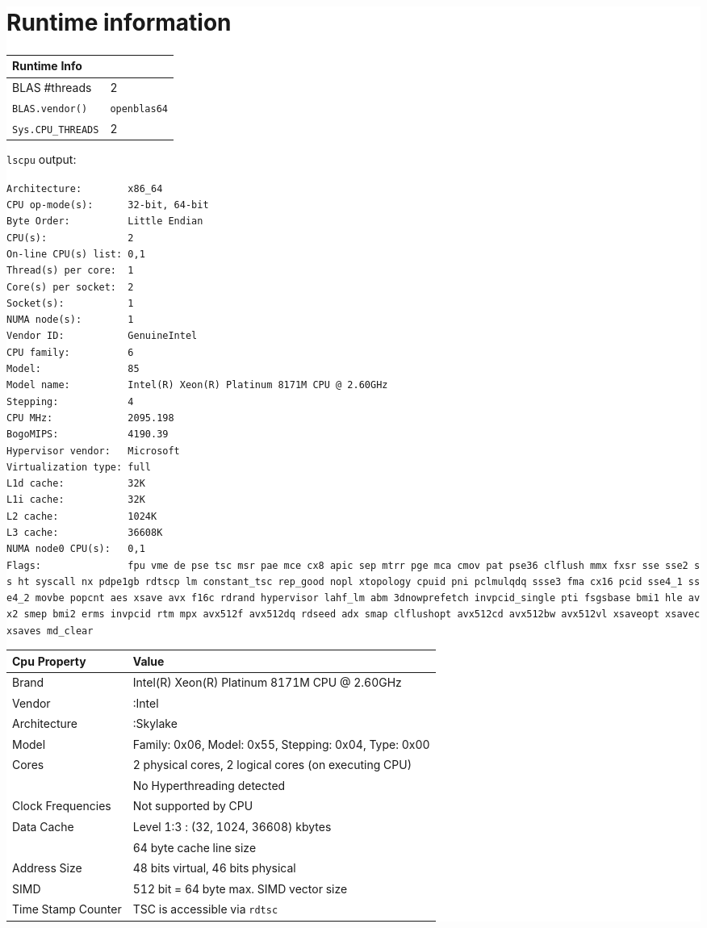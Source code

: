 # Runtime information
| Runtime Info | |
|:--|:--|
| BLAS #threads | 2 |
| `BLAS.vendor()` | `openblas64` |
| `Sys.CPU_THREADS` | 2 |

`lscpu` output:

    Architecture:        x86_64
    CPU op-mode(s):      32-bit, 64-bit
    Byte Order:          Little Endian
    CPU(s):              2
    On-line CPU(s) list: 0,1
    Thread(s) per core:  1
    Core(s) per socket:  2
    Socket(s):           1
    NUMA node(s):        1
    Vendor ID:           GenuineIntel
    CPU family:          6
    Model:               85
    Model name:          Intel(R) Xeon(R) Platinum 8171M CPU @ 2.60GHz
    Stepping:            4
    CPU MHz:             2095.198
    BogoMIPS:            4190.39
    Hypervisor vendor:   Microsoft
    Virtualization type: full
    L1d cache:           32K
    L1i cache:           32K
    L2 cache:            1024K
    L3 cache:            36608K
    NUMA node0 CPU(s):   0,1
    Flags:               fpu vme de pse tsc msr pae mce cx8 apic sep mtrr pge mca cmov pat pse36 clflush mmx fxsr sse sse2 ss ht syscall nx pdpe1gb rdtscp lm constant_tsc rep_good nopl xtopology cpuid pni pclmulqdq ssse3 fma cx16 pcid sse4_1 sse4_2 movbe popcnt aes xsave avx f16c rdrand hypervisor lahf_lm abm 3dnowprefetch invpcid_single pti fsgsbase bmi1 hle avx2 smep bmi2 erms invpcid rtm mpx avx512f avx512dq rdseed adx smap clflushopt avx512cd avx512bw avx512vl xsaveopt xsavec xsaves md_clear
    

| Cpu Property       | Value                                                   |
|:------------------ |:------------------------------------------------------- |
| Brand              | Intel(R) Xeon(R) Platinum 8171M CPU @ 2.60GHz           |
| Vendor             | :Intel                                                  |
| Architecture       | :Skylake                                                |
| Model              | Family: 0x06, Model: 0x55, Stepping: 0x04, Type: 0x00   |
| Cores              | 2 physical cores, 2 logical cores (on executing CPU)    |
|                    | No Hyperthreading detected                              |
| Clock Frequencies  | Not supported by CPU                                    |
| Data Cache         | Level 1:3 : (32, 1024, 36608) kbytes                    |
|                    | 64 byte cache line size                                 |
| Address Size       | 48 bits virtual, 46 bits physical                       |
| SIMD               | 512 bit = 64 byte max. SIMD vector size                 |
| Time Stamp Counter | TSC is accessible via `rdtsc`                           |